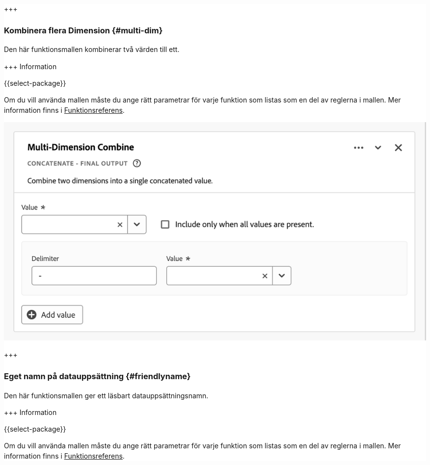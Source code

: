 +++

### Kombinera flera Dimension {#multi-dim}

Den här funktionsmallen kombinerar två värden till ett.

+++ Information

{{select-package}}

Om du vill använda mallen måste du ange rätt parametrar för varje funktion som listas som en del av reglerna i mallen. Mer information finns i [Funktionsreferens](#function-reference).

![Skärmbild av Multi-Dimension Combine-regelbyggaren](assets/function-template-multi-dimension-combine.png)

+++

### Eget namn på datauppsättning {#friendlyname}

Den här funktionsmallen ger ett läsbart datauppsättningsnamn.

+++ Information

{{select-package}}

Om du vill använda mallen måste du ange rätt parametrar för varje funktion som listas som en del av reglerna i mallen. Mer information finns i [Funktionsreferens](#function-reference).
